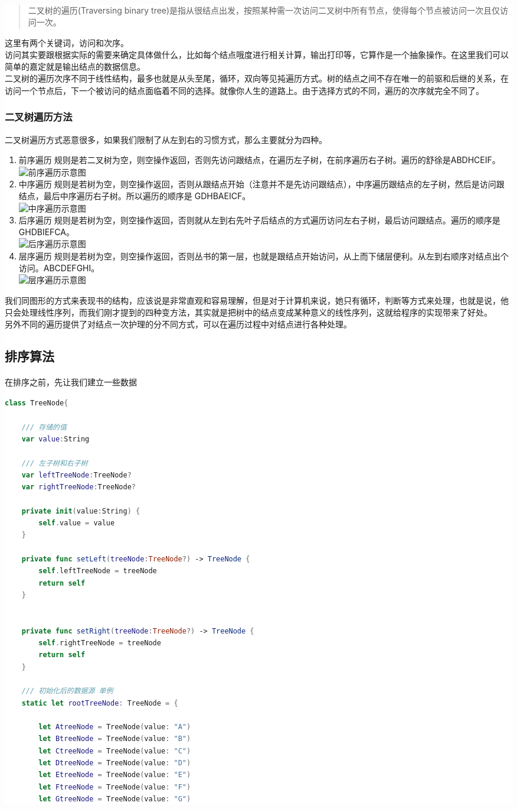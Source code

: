 > 二叉树的遍历(Traversing binary tree)是指从很结点出发，按照某种需一次访问二叉树中所有节点，使得每个节点被访问一次且仅访问一次。

这里有两个关键词，访问和次序。      
访问其实要跟根据实际的需要来确定具体做什么，比如每个结点哦度进行相关计算，输出打印等，它算作是一个抽象操作。在这里我们可以简单的嘉定就是输出结点的数据信息。    
二叉树的遍历次序不同于线性结构，最多也就是从头至尾，循环，双向等见扽遍历方式。树的结点之间不存在唯一的前驱和后继的关系，在访问一个节点后，下一个被访问的结点面临着不同的选择。就像你人生的道路上。由于选择方式的不同，遍历的次序就完全不同了。
### 二叉树遍历方法
二叉树遍历方式恶意很多，如果我们限制了从左到右的习惯方式，那么主要就分为四种。      
1. 前序遍历
    规则是若二叉树为空，则空操作返回，否则先访问跟结点，在遍历左子树，在前序遍历右子树。遍历的舒徐是ABDHCEIF。
    <br/>![](/publicFiles/images/大话数据结构/树/前序遍历示意图.png "前序遍历示意图")<br/>
2. 中序遍历
    规则是若树为空，则空操作返回，否则从跟结点开始（注意并不是先访问跟结点），中序遍历跟结点的左子树，然后是访问跟结点，最后中序遍历右子树。所以遍历的顺序是 GDHBAEICF。
    <br/>![](/publicFiles/images/大话数据结构/树/中序遍历示意图.png "中序遍历示意图")<br/>
3. 后序遍历
    规则是若树为空，则空操作返回，否则就从左到右先叶子后结点的方式遍历访问左右子树，最后访问跟结点。遍历的顺序是GHDBIEFCA。
    <br/>![](/publicFiles/images/大话数据结构/树/后序遍历示意图.png "后序遍历示意图")<br/>
4. 层序遍历
    规则是若树为空，则空操作返回，否则丛书的第一层，也就是跟结点开始访问，从上而下储层便利。从左到右顺序对结点出个访问。ABCDEFGHI。
    <br/>![](/publicFiles/images/大话数据结构/树/层序遍历示意图.png "层序遍历示意图")<br/>

我们同图形的方式来表现书的结构，应该说是非常直观和容易理解，但是对于计算机来说，她只有循环，判断等方式来处理，也就是说，他只会处理线性序列，而我们刚才提到的四种变方法，其实就是把树中的结点变成某种意义的线性序列，这就给程序的实现带来了好处。     
另外不同的遍历提供了对结点一次护理的分不同方式，可以在遍历过程中对结点进行各种处理。

## 排序算法

在排序之前，先让我们建立一些数据

````swift
class TreeNode{

    /// 存储的值
    var value:String

    /// 左子树和右子树
    var leftTreeNode:TreeNode?
    var rightTreeNode:TreeNode?

    private init(value:String) {
        self.value = value
    }

    private func setLeft(treeNode:TreeNode?) -> TreeNode {
        self.leftTreeNode = treeNode
        return self
    }


    private func setRight(treeNode:TreeNode?) -> TreeNode {
        self.rightTreeNode = treeNode
        return self
    }

    /// 初始化后的数据源 单例
    static let rootTreeNode: TreeNode = {

        let AtreeNode = TreeNode(value: "A")
        let BtreeNode = TreeNode(value: "B")
        let CtreeNode = TreeNode(value: "C")
        let DtreeNode = TreeNode(value: "D")
        let EtreeNode = TreeNode(value: "E")
        let FtreeNode = TreeNode(value: "F")
        let GtreeNode = TreeNode(value: "G")
````